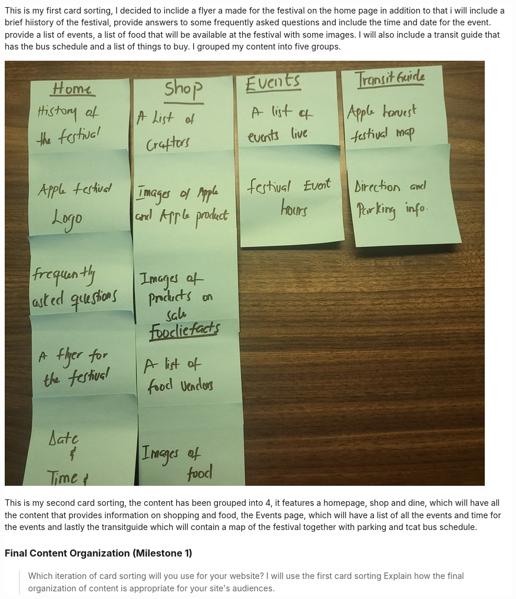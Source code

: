 This is my first card sorting, I decided to inclide a flyer a made for the festival on the home page in addition to that i will include a brief hiistory of the festival, provide answers to some frequently asked questions  and include the time and date for the event. provide a list of events, a list of food that will be available at the festival with some images. I will also include a transit guide that has the bus schedule and a list of things to  buy. I grouped my content into five groups.

![seccond card sorting](../images/s2.jpg)

This is my second card sorting, the content has been grouped into 4, it features a homepage, shop and dine, which will have all the content that provides information on shopping and food, the Events page, which will have a list of all the events and time for the events and lastly the transitguide which will contain a map of the festival together with parking and tcat bus schedule.


### Final Content Organization (Milestone 1)
> Which iteration of card sorting will you use for your website?
I will use the first card sorting
> Explain how the final organization of content is appropriate for your site's audiences.

